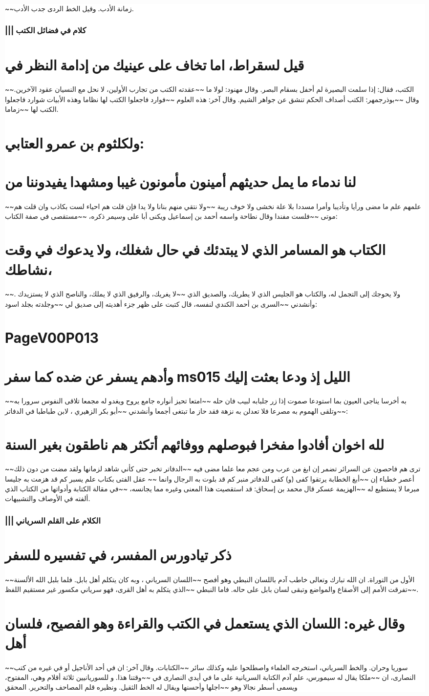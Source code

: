 ~~زمانة الأدب. وقيل الخط الردى جدب الأدب.
### ||| كلام في فضائل الكتب
# قيل لسقراط، اما تخاف على عينيك من إدامة النظر في
~~الكتب، فقال: إذا سلمت البصيرة لم أحفل بسقام البصر. وقال مهنود: لولا ما
~~عقدته الكتب من تجارب الأولين، لا نحل مع النسيان عقود الآخرين. وقال
~~بوذرجمهر: الكتب أصداف الحكم تنشق عن جواهر الشيم. وقال آخر: هذه العلوم
~~فوارد فاجعلوا الكتب لها نظاما وهذه الأبيات شوارد فاجعلوا الكتب لها
~~زماما.
# ولكلثوم بن عمرو العتابي:
# لنا ندماء ما يمل  حديثهم  أمينون مأمونون غيبا ومشهدا يفيدوننا من
~~علمهم علم ما مضى  ورأيا وتأديبا وأمرا مسددا بلا علة نخشى ولا خوف ريبة 
~~ولا نتقي منهم بنانا ولا يدا فإن قلت هم احياء لست بكاذب  وان قلت هم موتى
~~فلست مفندا وقال نطاحة واسمه أحمد بن إسماعيل ويكنى أبا على وسيمر ذكره،
~~مستقصى في صفة الكتاب:
# الكتاب هو المسامر الذي لا يبتدئك في حال شغلك، ولا يدعوك في وقت نشاطك،
~~ولا يحوجك إلى التجمل له، والكتاب هو الجليس الذي لا يطريك، والصديق الذي
~~لا يغريك، والرفيق الذي لا يملك، والناصح الذي لا يستزيدك . وأنشدني
~~السرى بن أحمد الكندي لنفسه، قال كتبت على ظهر جزء أهديته إلى صديق لي
~~وجلدته بجلد اسود:
# PageV00P013
# وأدهم يسفر عن ضده  كما سفر ms015 الليل إذ ودعا بعثت إليك
~~به أخرسا  يناجى العيون بما استودعا صموت إذا زر جلبابه  لبيب فان حله
~~امتعا تحيز أنواره جامع   يروح ويغدو له مجمعا تلاقى النفوس سرورا به 
~~وتلقى الهموم به مصرعا فلا تعدلن به نزهة  فقد حاز ما تبتغى أجمعا وأنشدني
~~أبو بكر الزهيري ، لابن طباطبا في الدفاتر:
# لله اخوان أفادوا مفخرا  فبوصلهم ووفائهم أتكثر هم ناطقون بغير السنة
~~ترى  هم فاحصون عن السرائر تضمر إن ابغ من عرب ومن عجم معا  علما مضى فيه
~~الدفاتر تخبر حتى كأني شاهد لزمانها  ولقد مضت من دون ذلك أعصر خطباء إن
~~أبغ الخطابة يرتقوا  كفى (و) كفى للدفاتر منبر كم قد بلوت به الرجال وانما
~~ عقل الفتى بكتاب علم يسبر كم قد هزمت به جليسا مبرما  لا يستطيع له
~~الهزيمة عسكر قال محمد بن إسحاق: قد استقصيت هذا المعنى وغيره مما يجانسه،
~~في مقالة الكتابة وأدواتها من الكتاب الذي ألفته في الأوصاف والتشبيهات.
### ||| الكلام على القلم السرياني
# ذكر تيادورس  المفسر، في تفسيره للسفر
~~الأول من التوراة. ان الله تبارك وتعالى خاطب آدم باللسان النبطي وهو أفصح
~~اللسان السرياني ، وبه كان يتكلم أهل بابل. فلما بلبل الله الألسنة
~~تفرقت الأمم إلى الأصقاع والمواضع وتبقى لسان بابل على حاله. فاما النبطي
~~الذي يتكلم به أهل القرى، فهو سرياني مكسور غير مستقيم اللفظ.
# وقال غيره: اللسان الذي يستعمل في الكتب والقراءة وهو الفصيح، فلسان أهل
~~سوريا وحران. والخط السرياني، استخرجه العلماء واصطلحوا عليه وكذلك سائر
~~الكتابات. وقال آخر: ان في أحد الأناجيل أو في غيره من كتب النصارى، ان
~~ملكا يقال له سيمورس، علم آدم الكتابة السريانية على ما في أيدي النصارى في
~~وقتنا هذا. و للسوريانيين ثلاثة أقلام وهي، المفتوح، ويسمى أسطر نجالا وهو
~~اجلها وأحسنها ويقال له الخط الثقيل. ونظيره قلم المصاحف والتحرير. المحقق